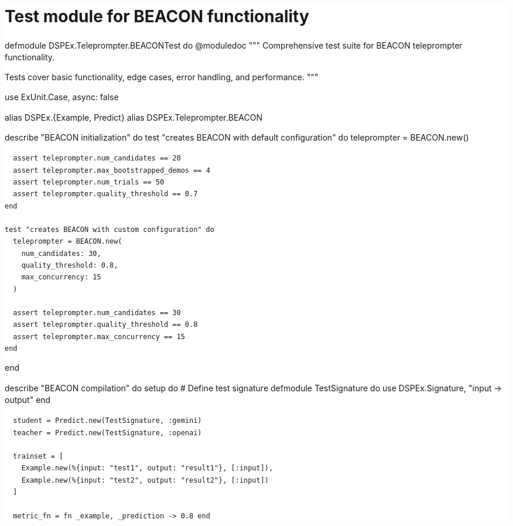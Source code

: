 # Test module for BEACON functionality
defmodule DSPEx.Teleprompter.BEACONTest do
  @moduledoc """
  Comprehensive test suite for BEACON teleprompter functionality.
  
  Tests cover basic functionality, edge cases, error handling, and performance.
  """

  use ExUnit.Case, async: false
  
  alias DSPEx.{Example, Predict}
  alias DSPEx.Teleprompter.BEACON

  describe "BEACON initialization" do
    test "creates BEACON with default configuration" do
      teleprompter = BEACON.new()
      
      assert teleprompter.num_candidates == 20
      assert teleprompter.max_bootstrapped_demos == 4
      assert teleprompter.num_trials == 50
      assert teleprompter.quality_threshold == 0.7
    end

    test "creates BEACON with custom configuration" do
      teleprompter = BEACON.new(
        num_candidates: 30,
        quality_threshold: 0.8,
        max_concurrency: 15
      )
      
      assert teleprompter.num_candidates == 30
      assert teleprompter.quality_threshold == 0.8
      assert teleprompter.max_concurrency == 15
    end
  end

  describe "BEACON compilation" do
    setup do
      # Define test signature
      defmodule TestSignature do
        use DSPEx.Signature, "input -> output"
      end

      student = Predict.new(TestSignature, :gemini)
      teacher = Predict.new(TestSignature, :openai)
      
      trainset = [
        Example.new(%{input: "test1", output: "result1"}, [:input]),
        Example.new(%{input: "test2", output: "result2"}, [:input])
      ]

      metric_fn = fn _example, _prediction -> 0.8 end
